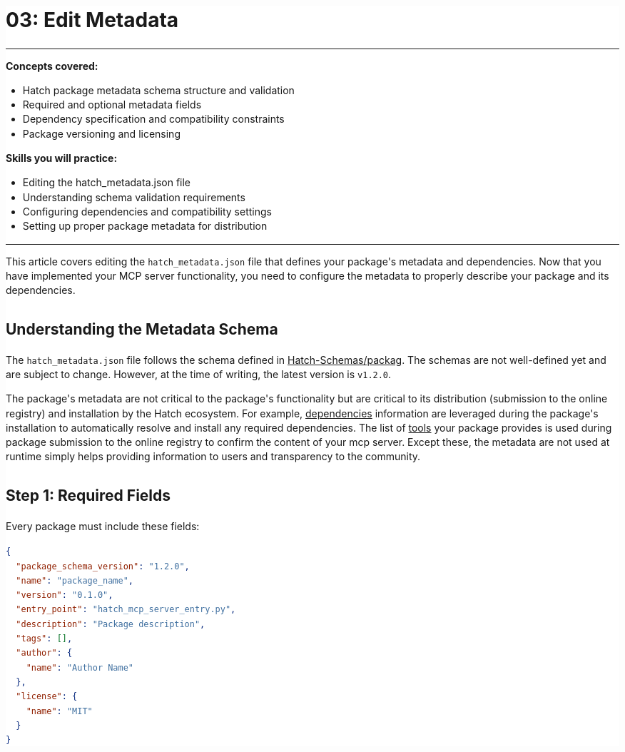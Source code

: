 # 03: Edit Metadata

---
**Concepts covered:**

- Hatch package metadata schema structure and validation
- Required and optional metadata fields
- Dependency specification and compatibility constraints
- Package versioning and licensing

**Skills you will practice:**

- Editing the hatch_metadata.json file
- Understanding schema validation requirements
- Configuring dependencies and compatibility settings
- Setting up proper package metadata for distribution

---

This article covers editing the `hatch_metadata.json` file that defines your package's metadata and dependencies. Now that you have implemented your MCP server functionality, you need to configure the metadata to properly describe your package and its dependencies.

## Understanding the Metadata Schema

The `hatch_metadata.json` file follows the schema defined in [Hatch-Schemas/packag](https://github.com/CrackingShells/Hatch-Schemas/blob/main/package/). The schemas are not well-defined yet and are subject to change. However, at the time of writing, the latest version is `v1.2.0`.

The package's metadata are not critical to the package's functionality but are critical to its distribution (submission to the online registry) and installation by the Hatch ecosystem. For example, [dependencies](#step-3-define-dependencies) information are leveraged during the package's installation to automatically resolve and install any required dependencies. The list of [tools](#step-5-define-tools-and-citations) your package provides is used during package submission to the online registry to confirm the content of your mcp server. Except these, the metadata are not used at runtime simply helps providing information to users and transparency to the community.

## Step 1: Required Fields

Every package must include these fields:

```json
{
  "package_schema_version": "1.2.0",
  "name": "package_name",
  "version": "0.1.0", 
  "entry_point": "hatch_mcp_server_entry.py",
  "description": "Package description",
  "tags": [],
  "author": {
    "name": "Author Name"
  },
  "license": {
    "name": "MIT"
  }
}
```
